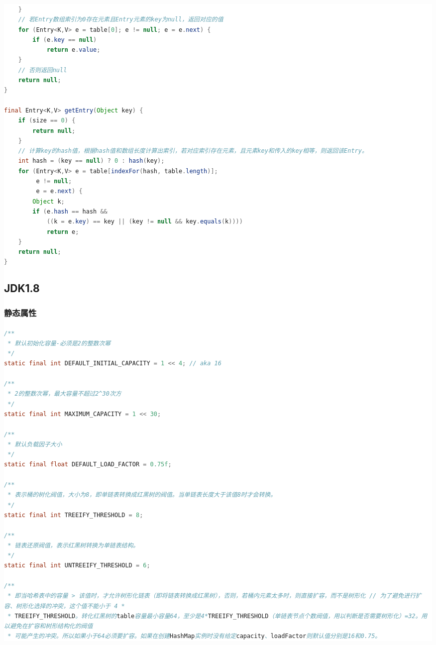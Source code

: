 ```java
    }
    // 若Entry数组索引为0存在元素且Entry元素的key为null，返回对应的值
    for (Entry<K,V> e = table[0]; e != null; e = e.next) {
        if (e.key == null)
            return e.value;
    }
    // 否则返回null
    return null;
}

final Entry<K,V> getEntry(Object key) {
    if (size == 0) {
        return null;
    }
    // 计算key的hash值，根据hash值和数组长度计算出索引，若对应索引存在元素，且元素key和传入的key相等，则返回该Entry。
    int hash = (key == null) ? 0 : hash(key);
    for (Entry<K,V> e = table[indexFor(hash, table.length)];
         e != null;
         e = e.next) {
        Object k;
        if (e.hash == hash &&
            ((k = e.key) == key || (key != null && key.equals(k))))
            return e;
    }
    return null;
}
```

## JDK1.8

### 静态属性

```java
/**
 * 默认初始化容量-必须是2的整数次幂
 */
static final int DEFAULT_INITIAL_CAPACITY = 1 << 4; // aka 16

/**
 * 2的整数次幂，最大容量不超过2^30次方
 */
static final int MAXIMUM_CAPACITY = 1 << 30;

/**
 * 默认负载因子大小
 */
static final float DEFAULT_LOAD_FACTOR = 0.75f;

/**
 * 表示桶的树化阀值，大小为8，即单链表转换成红黑树的阀值。当单链表长度大于该值8时才会转换。
 */
static final int TREEIFY_THRESHOLD = 8;

/**
 * 链表还原阀值，表示红黑树转换为单链表结构。
 */
static final int UNTREEIFY_THRESHOLD = 6;

/**
 * 即当哈希表中的容量 > 该值时，才允许树形化链表（即将链表转换成红黑树），否则，若桶内元素太多时，则直接扩容，而不是树形化 // 为了避免进行扩容、树形化选择的冲突，这个值不能小于 4 * 
 * TREEIFY_THRESHOLD。转化红黑树的table容量最小容量64，至少是4*TREEIFY_THRESHOLD（单链表节点个数阀值，用以判断是否需要树形化）=32。用以避免在扩容和树形结构化的阀值 
 * 可能产生的冲突。所以如果小于64必须要扩容。如果在创建HashMap实例时没有给定capacity、loadFactor则默认值分别是16和0.75。
```